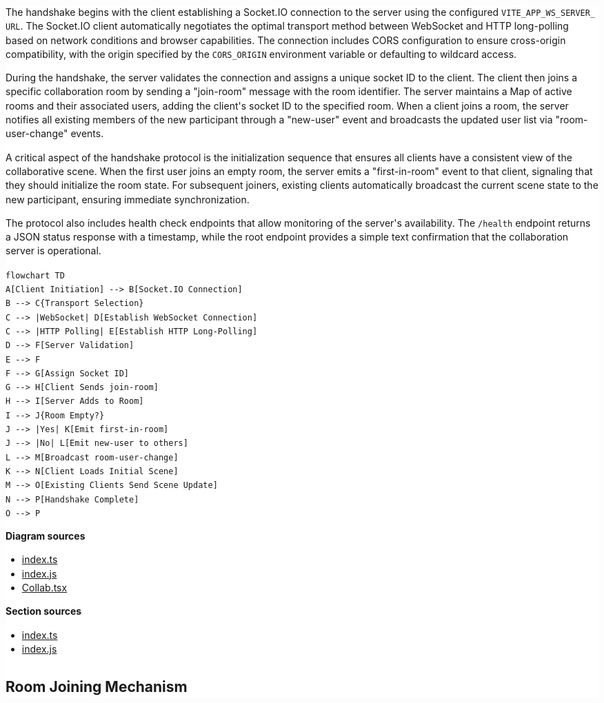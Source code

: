 The handshake begins with the client establishing a Socket.IO connection to the server using the configured `VITE_APP_WS_SERVER_URL`. The Socket.IO client automatically negotiates the optimal transport method between WebSocket and HTTP long-polling based on network conditions and browser capabilities. The connection includes CORS configuration to ensure cross-origin compatibility, with the origin specified by the `CORS_ORIGIN` environment variable or defaulting to wildcard access.

During the handshake, the server validates the connection and assigns a unique socket ID to the client. The client then joins a specific collaboration room by sending a "join-room" message with the room identifier. The server maintains a Map of active rooms and their associated users, adding the client's socket ID to the specified room. When a client joins a room, the server notifies all existing members of the new participant through a "new-user" event and broadcasts the updated user list via "room-user-change" events.

A critical aspect of the handshake protocol is the initialization sequence that ensures all clients have a consistent view of the collaborative scene. When the first user joins an empty room, the server emits a "first-in-room" event to that client, signaling that they should initialize the room state. For subsequent joiners, existing clients automatically broadcast the current scene state to the new participant, ensuring immediate synchronization.

The protocol also includes health check endpoints that allow monitoring of the server's availability. The `/health` endpoint returns a JSON status response with a timestamp, while the root endpoint provides a simple text confirmation that the collaboration server is operational.

```mermaid
flowchart TD
A[Client Initiation] --> B[Socket.IO Connection]
B --> C{Transport Selection}
C --> |WebSocket| D[Establish WebSocket Connection]
C --> |HTTP Polling| E[Establish HTTP Long-Polling]
D --> F[Server Validation]
E --> F
F --> G[Assign Socket ID]
G --> H[Client Sends join-room]
H --> I[Server Adds to Room]
I --> J{Room Empty?}
J --> |Yes| K[Emit first-in-room]
J --> |No| L[Emit new-user to others]
L --> M[Broadcast room-user-change]
K --> N[Client Loads Initial Scene]
M --> O[Existing Clients Send Scene Update]
N --> P[Handshake Complete]
O --> P
```

**Diagram sources**
- [index.ts](file://excalidraw-room/src/index.ts#L195-L238)
- [index.js](file://excalidraw/excalidraw-room/src/index.js#L54-L100)
- [Collab.tsx](file://excalidraw/excalidraw-app/collab/Collab.tsx#L467-L550)

**Section sources**
- [index.ts](file://excalidraw-room/src/index.ts#L195-L238)
- [index.js](file://excalidraw/excalidraw-room/src/index.js#L54-L100)

## Room Joining Mechanism
